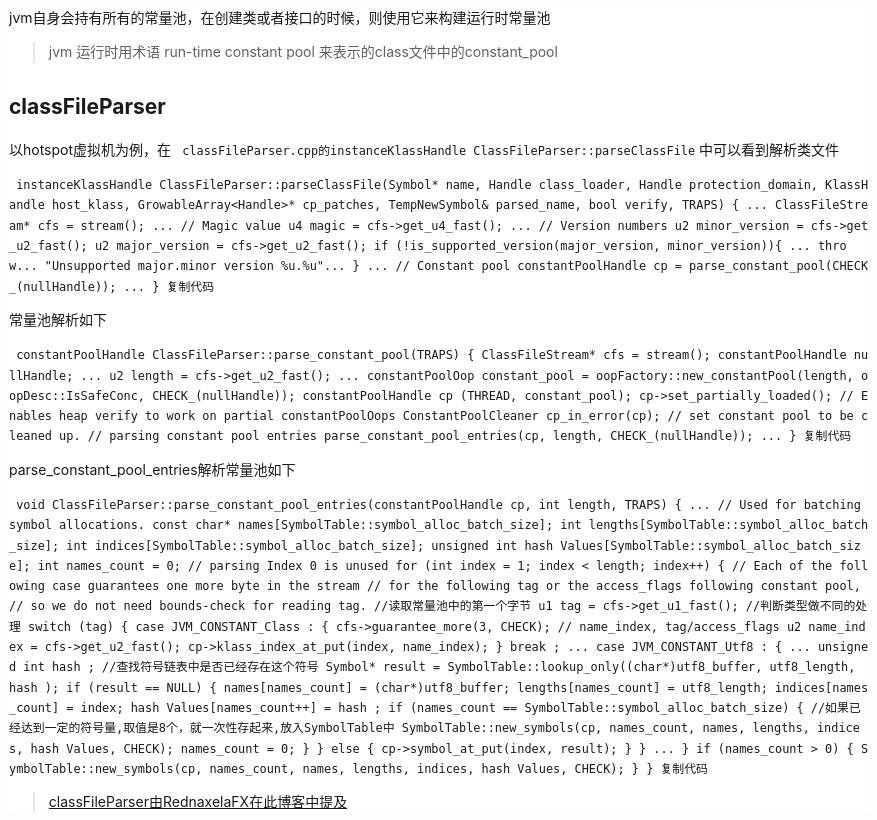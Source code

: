 jvm自身会持有所有的常量池，在创建类或者接口的时候，则使用它来构建运行时常量池

> 
> 
> 
> jvm 运行时用术语 run-time constant pool 来表示的class文件中的constant_pool
> 
> 

## classFileParser ##

以hotspot虚拟机为例，在 ` classFileParser.cpp的instanceKlassHandle ClassFileParser::parseClassFile` 中可以看到解析类文件

` instanceKlassHandle ClassFileParser::parseClassFile(Symbol* name, Handle class_loader, Handle protection_domain, KlassHandle host_klass, GrowableArray<Handle>* cp_patches, TempNewSymbol& parsed_name, bool verify, TRAPS) { ... ClassFileStream* cfs = stream(); ... // Magic value u4 magic = cfs->get_u4_fast(); ... // Version numbers u2 minor_version = cfs->get_u2_fast(); u2 major_version = cfs->get_u2_fast(); if (!is_supported_version(major_version, minor_version)){ ... throw... "Unsupported major.minor version %u.%u"... } ... // Constant pool constantPoolHandle cp = parse_constant_pool(CHECK_(nullHandle)); ... } 复制代码`

常量池解析如下

` constantPoolHandle ClassFileParser::parse_constant_pool(TRAPS) { ClassFileStream* cfs = stream(); constantPoolHandle nullHandle; ... u2 length = cfs->get_u2_fast(); ... constantPoolOop constant_pool = oopFactory::new_constantPool(length, oopDesc::IsSafeConc, CHECK_(nullHandle)); constantPoolHandle cp (THREAD, constant_pool); cp->set_partially_loaded(); // Enables heap verify to work on partial constantPoolOops ConstantPoolCleaner cp_in_error(cp); // set constant pool to be cleaned up. // parsing constant pool entries parse_constant_pool_entries(cp, length, CHECK_(nullHandle)); ... } 复制代码`

parse_constant_pool_entries解析常量池如下

` void ClassFileParser::parse_constant_pool_entries(constantPoolHandle cp, int length, TRAPS) { ... // Used for batching symbol allocations. const char* names[SymbolTable::symbol_alloc_batch_size]; int lengths[SymbolTable::symbol_alloc_batch_size]; int indices[SymbolTable::symbol_alloc_batch_size]; unsigned int hash Values[SymbolTable::symbol_alloc_batch_size]; int names_count = 0; // parsing Index 0 is unused for (int index = 1; index < length; index++) { // Each of the following case guarantees one more byte in the stream // for the following tag or the access_flags following constant pool, // so we do not need bounds-check for reading tag. //读取常量池中的第一个字节 u1 tag = cfs->get_u1_fast(); //判断类型做不同的处理 switch (tag) { case JVM_CONSTANT_Class : { cfs->guarantee_more(3, CHECK); // name_index, tag/access_flags u2 name_index = cfs->get_u2_fast(); cp->klass_index_at_put(index, name_index); } break ; ... case JVM_CONSTANT_Utf8 : { ... unsigned int hash ; //查找符号链表中是否已经存在这个符号 Symbol* result = SymbolTable::lookup_only((char*)utf8_buffer, utf8_length, hash ); if (result == NULL) { names[names_count] = (char*)utf8_buffer; lengths[names_count] = utf8_length; indices[names_count] = index; hash Values[names_count++] = hash ; if (names_count == SymbolTable::symbol_alloc_batch_size) { //如果已经达到一定的符号量,取值是8个，就一次性存起来,放入SymbolTable中 SymbolTable::new_symbols(cp, names_count, names, lengths, indices, hash Values, CHECK); names_count = 0; } } else { cp->symbol_at_put(index, result); } } ... } if (names_count > 0) { SymbolTable::new_symbols(cp, names_count, names, lengths, indices, hash Values, CHECK); } } 复制代码`
> 
> 
> 
> 
> [classFileParser由RednaxelaFX在此博客中提及](
> https://link.juejin.im?target=https%3A%2F%2Fhllvm-group.iteye.com%2Fgroup%2Ftopic%2F35385
> )
> 
> 
